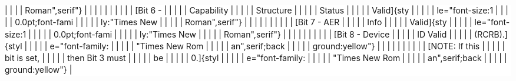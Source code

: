 |                 |                 |                 | Roman\",serif"} |
|                 |                 |                 |                 |
|                 |                 |                 | [Bit 6 -        |
|                 |                 |                 | Capability      |
|                 |                 |                 | Structure       |
|                 |                 |                 | Status          |
|                 |                 |                 | Valid]{sty      |
|                 |                 |                 | le="font-size:1 |
|                 |                 |                 | 0.0pt;font-fami |
|                 |                 |                 | ly:\"Times New  |
|                 |                 |                 | Roman\",serif"} |
|                 |                 |                 |                 |
|                 |                 |                 | [Bit 7 - AER    |
|                 |                 |                 | Info            |
|                 |                 |                 | Valid]{sty      |
|                 |                 |                 | le="font-size:1 |
|                 |                 |                 | 0.0pt;font-fami |
|                 |                 |                 | ly:\"Times New  |
|                 |                 |                 | Roman\",serif"} |
|                 |                 |                 |                 |
|                 |                 |                 | [Bit 8 - Device |
|                 |                 |                 | ID Valid        |
|                 |                 |                 | (RCRB).]{styl   |
|                 |                 |                 | e="font-family: |
|                 |                 |                 | \"Times New Rom |
|                 |                 |                 | an\",serif;back |
|                 |                 |                 | ground:yellow"} |
|                 |                 |                 |                 |
|                 |                 |                 | [NOTE: If this  |
|                 |                 |                 | bit is set,     |
|                 |                 |                 | then Bit 3 must |
|                 |                 |                 | be              |
|                 |                 |                 | 0.]{styl        |
|                 |                 |                 | e="font-family: |
|                 |                 |                 | \"Times New Rom |
|                 |                 |                 | an\",serif;back |
|                 |                 |                 | ground:yellow"} |